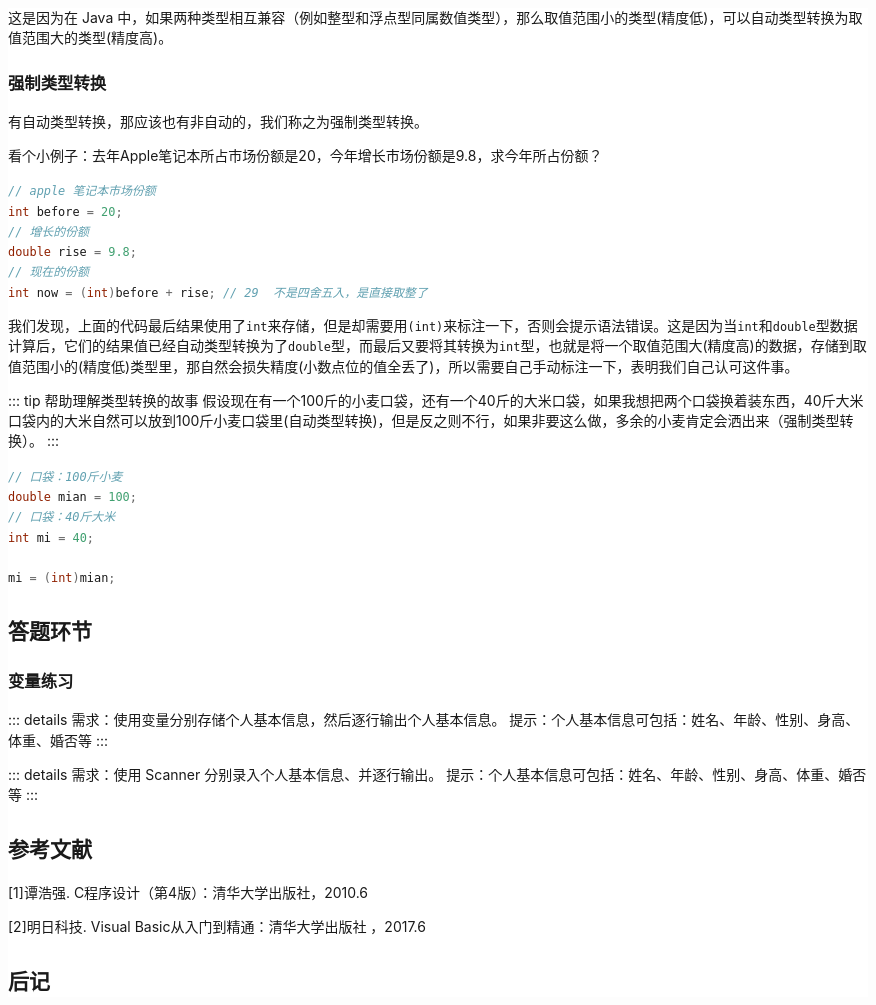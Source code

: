 这是因为在 Java 中，如果两种类型相互兼容（例如整型和浮点型同属数值类型），那么取值范围小的类型(精度低)，可以自动类型转换为取值范围大的类型(精度高)。

### 强制类型转换

有自动类型转换，那应该也有非自动的，我们称之为强制类型转换。

看个小例子：去年Apple笔记本所占市场份额是20，今年增长市场份额是9.8，求今年所占份额？

```java
// apple 笔记本市场份额
int before = 20;
// 增长的份额
double rise = 9.8;
// 现在的份额
int now = (int)before + rise; // 29  不是四舍五入，是直接取整了
```

我们发现，上面的代码最后结果使用了`int`来存储，但是却需要用`(int)`来标注一下，否则会提示语法错误。这是因为当`int`和`double`型数据计算后，它们的结果值已经自动类型转换为了`double`型，而最后又要将其转换为`int`型，也就是将一个取值范围大(精度高)的数据，存储到取值范围小的(精度低)类型里，那自然会损失精度(小数点位的值全丢了)，所以需要自己手动标注一下，表明我们自己认可这件事。

::: tip 帮助理解类型转换的故事
假设现在有一个100斤的小麦口袋，还有一个40斤的大米口袋，如果我想把两个口袋换着装东西，40斤大米口袋内的大米自然可以放到100斤小麦口袋里(自动类型转换)，但是反之则不行，如果非要这么做，多余的小麦肯定会洒出来（强制类型转换）。
:::

```java
// 口袋：100斤小麦
double mian = 100;
// 口袋：40斤大米
int mi = 40;

mi = (int)mian;
```

## 答题环节

### 变量练习

::: details 需求：使用变量分别存储个人基本信息，然后逐行输出个人基本信息。
提示：个人基本信息可包括：姓名、年龄、性别、身高、体重、婚否等
:::

::: details 需求：使用 Scanner 分别录入个人基本信息、并逐行输出。
提示：个人基本信息可包括：姓名、年龄、性别、身高、体重、婚否等
:::

## 参考文献

[1]谭浩强. C程序设计（第4版）：清华大学出版社，2010.6

[2]明日科技. Visual Basic从入门到精通：清华大学出版社 ，2017.6

## 后记
